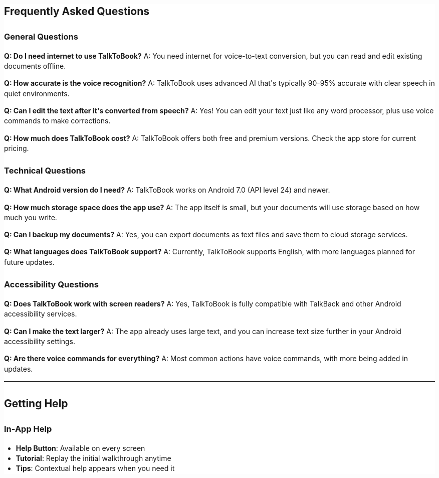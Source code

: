 
## Frequently Asked Questions

### General Questions

**Q: Do I need internet to use TalkToBook?**
A: You need internet for voice-to-text conversion, but you can read and edit existing documents offline.

**Q: How accurate is the voice recognition?**
A: TalkToBook uses advanced AI that's typically 90-95% accurate with clear speech in quiet environments.

**Q: Can I edit the text after it's converted from speech?**
A: Yes! You can edit your text just like any word processor, plus use voice commands to make corrections.

**Q: How much does TalkToBook cost?**
A: TalkToBook offers both free and premium versions. Check the app store for current pricing.

### Technical Questions

**Q: What Android version do I need?**
A: TalkToBook works on Android 7.0 (API level 24) and newer.

**Q: How much storage space does the app use?**
A: The app itself is small, but your documents will use storage based on how much you write.

**Q: Can I backup my documents?**
A: Yes, you can export documents as text files and save them to cloud storage services.

**Q: What languages does TalkToBook support?**
A: Currently, TalkToBook supports English, with more languages planned for future updates.

### Accessibility Questions

**Q: Does TalkToBook work with screen readers?**
A: Yes, TalkToBook is fully compatible with TalkBack and other Android accessibility services.

**Q: Can I make the text larger?**
A: The app already uses large text, and you can increase text size further in your Android accessibility settings.

**Q: Are there voice commands for everything?**
A: Most common actions have voice commands, with more being added in updates.

---

## Getting Help

### In-App Help

- **Help Button**: Available on every screen
- **Tutorial**: Replay the initial walkthrough anytime
- **Tips**: Contextual help appears when you need it
